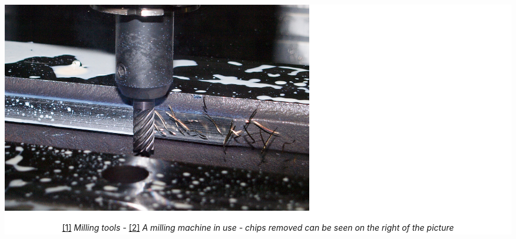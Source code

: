 <img height="350" src="images/2_CNC_milling.png">
</p>


<p align="center">
<a href="#s1">[1]</a> <i> Milling tools - </i>
<a href="#s2">[2]</a> <i> A milling machine in use - chips removed can be seen on the right of the picture </i>
</p>

<p align="center">
